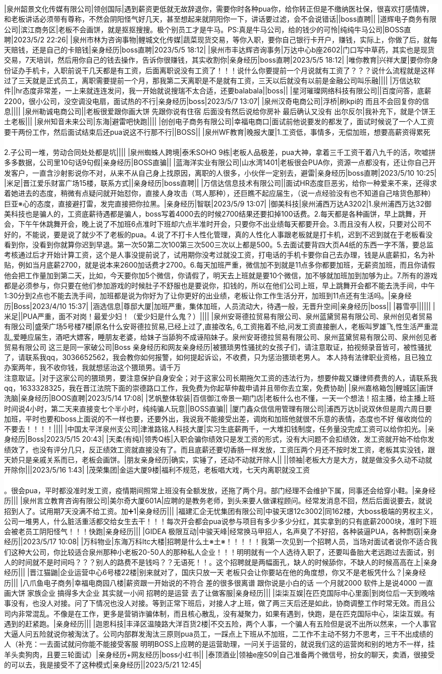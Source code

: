 |泉州韶景文化传媒有限公司|领创国际|遇到薪资更低就无故辞退你，需要你时各种pua你，给你转正但是不缴纳医社保，很喜欢打感情牌，和老板讲话必须带有尊称，不然会阴阳怪气好几天，甚至想起来就阴阳你一下，讲话要过滤，会不会说错话||boss直聘||
|道辉电子商务有限公司|滨江商务区|老板不会画饼，就是抠抠搜搜。极个别员工才是牛马。PS:真是牛马公司，给的钱少的可怜|纯纯牛马公司|BOSS直聘|2023/5/2 22:26|
|泉州市林为咨询事物|鲤城文化传媒|蔬菜现货交易，等你入职，要你自己银行卡开户，赚钱，实际上，你做了后，就每天赔钱，还是自己的卡赔钱|亲身经历|boss直聘|2023/5/5 18:12|
|泉州市丰达辉咨询事务|万达中心b座2602|门口写中草药，其实也是现货交易，7天培训，然后用你自己的钱去操作，告诉你很赚钱，其实收割你|亲身经历|boss直聘|2023/5/5 18:12|
|唯你教育|兴祥大厦|要你你身份证办手机卡，入职前说干几天都是有工资，后面离职说没有工资了！！！说什么你要提前一个月说就有工资了？？？说什么流程就是这样过了三天就是正式员工，离职需要提前一个月，那我第二天离职是不是就有工资，三天以后就没有以前是金融公司叫乐融||||
|万信达软件||hr态度非常差，一上来就连连发问，我一开始就说搜瑞不太合适，还要balabala||boss||
|星河璀璨网络科技有限公司||百度问答，底薪2200，很小公司，没空调没电扇，面试热的不行|亲身经历|boss|2023/5/7 13:07|
|泉州汉奇电商公司|浮桥|刷kpi的 而且不会回复你的信息||||
|泉州勒诚电商公司||老板很爱跟你画大饼 先跟你说有住宿 后面没有然后说给你房补 最后确认又没有 出尔反尔|我补充下，就是个饼王土老板|||
|泉州知音未来公司|东海|避雷吧快跑||||
|创创电子商务有限公司|幸福电商口|面试前他说要发的都发了，面试时候说了一个人工资要干两份工作，然后面试结束后还pua说这不行那不行||BOSS||
|泉州WF教育|晚报大厦|1.工资低，事情多，无偿加班，想要高薪资得累死<br><br>2.子公司一堆，劳动合同处处都是坑||||
|泉州蜘蛛人跨境|泰禾SOHO 9栋|老板人品极差，pua大神，拿着三千工资干着八九千的活，吹嘘拼多多数据，公司里10句话9句假|亲身经历|BOSS直骗||
|蓝海洋实业有限公司|山水湾1401|老板很会PUA你，资源一点都没有，还让你自己开发客户，一直含沙射影说你不对，从来不从自己身上找原因，离职的人很多，小伙伴一定别去，避雷|亲身经历|boss直聘|2023/5/10 10:25|
|米足|晋江爱乐财富广场15楼，联系方式||亲身经历|boss直聘||
|万信达信息技术有限公司||面试HR态度巨恶劣，给你一种爱来不来，还得求着她进去的态度，稍微有点疑问就开始怼你，直接人身攻击（骂人那种），还巨瞧不起应届生，（说一点经验没有也不知道自己啥货色那种）巨亚※心的态度，直接避打雷，发完直接把你拉黑。|亲身经历|智联|2023/5/9 13:07|
|御美科技|泉州浦西万达A3202|1.泉州浦西万达32御美科技也是骗人的，工资底薪待遇都是骗人，boss写着4000去的时候2700结果还要扣掉100话费。2.每天都是各种画饼，早上跳舞，开会，下午午休跳舞开会，晚上说了不加班6点准时下班却六点半准时开会，只要你不出业绩每天都要开会。3.而且没有人权，只要对公司不好的，不能说，要是说了就少不了老板的pua。4.说了不打卡人性化管理，真的人性化人事跟老板就是打卡机，迟到不迟到就在于老板看没看到你，没看到你就算你迟到早退。第一次50第二次100第三次500三次以上都是500。5.去面试要背四大页A4纸的东西一字不落，要总监考核通过后才开始计算工资，这个是人事没提前说了，试用期你没考过就没工资，打电话的手机卡要你自己去办理，钱是从底薪扣，名为补贴，例如当月底薪2700，就是说本来2600加话费才2700。6.每天加班严重，微信加不到就是11点多你都要加班，无薪资加班，而且你请假他会把工作量加到第二天，比如，今天要你加5个微信，你请假了，明天去上班就是要10个微信，加不够就加班加到加够为止。7.所有的游戏都是必须参与，你只要在他们参加游戏的时候肚子不舒服也是要说你，扣钱的，所以在他们公司上班，早上跳舞开会都不能去洗手间，中午1:30分到2点也不能去洗手间，加班都是说为你好为了让你更好的出业绩，老板让你工作生活分开，加班到11点还有生活吗。|亲身经历|Boss|2023/4/10 15:37|
|涵选信息|尊邸大厦|加班严重，集体加班，人员流动大，待遇一般，无晋升空间|亲身经历|boss||
|暮雪亭||||||
|米足||PUA严重，面不对岗！最爱少妇！（爱少妇是什么鬼？）||||
|泉州安哥德拉贸易有限公司、泉州蓝黛贸易有限公司、泉州创见者贸易有限公司|盛荣广场5号楼7楼|原名什么安哥德拉贸易,已经上过了,直接改名, 6,工资拖着不给,问发工资直接删人，老板叫罗雄飞,性生活严重混乱,爱睡应届生，酒吧大嫖客，睡朋友老婆，给妹子当舔狗不成诬陷妹子。泉州安哥德拉贸易有限公司、泉州蓝黛贸易有限公司、泉州创见者贸易有限公司 这三是同一家破公司|Boss 亲身经历和网友亲身经历|被猥琐男性骚扰的女孩子们，请注意取证，拍视频录音皆可，被性骚扰了，请联系我qq，3036652562，我会教你如何报警，如何提起诉讼，不收费，只为惩治猥琐老男人。 本人持有法律职业资格，且已独立办案两年，我不收你钱，我就想惩治这个猥琐男。请千万  <br>注意取证。|对于这家公司的猥琐男，要注意保护自身安全；对于这家公司长期拖欠工资的违法行为，想要仲裁又嫌律师费贵的人，请联系我qq，1633328325，我在晋江法院下面的崇德路口工作，我免费为你起草仲裁申请并且带你去立案，免费协助|
|泉州嘉格箱包|鲤城区|画饼洗脑|亲身经历|BOOS直聘|2023/5/14 17:08|
|艺帆整体软装|百信御江帝景一期门店|老板什么也不懂，一天一个想法！招主播，给主播上班时间说4小时，第二天来直接变七个半小时，纯纯骗人玩意||BOSS直骗||
|厦门鑫众信信用管理有限公司|浦西万达b|说双休但是周六周日要加班，平时也要和boss上面说的不一样也要，还要外出，我说我不能接受出差，调岗和加班他就很不乐意的表情，态度也不好 催收岗位的不要去！！！！||||
|中国太平洋泉州支公司|津淮路铭人科技大厦|实习生底薪两千，一大堆扣钱制度，任务量没完成工资可以给你扣光。|亲身经历|Boss|2023/5/15 20:43|
|天柔(有纯)|领秀Q栋|入职会骗你绩效只是发工资的形式，没有大问题不会扣绩效，发工资就开始不给你发绩效了，也没有评分几只，反正绩效工资就直接没有了。而且底薪还要切香肠一样发放，工资压两个月还不按时发工资，老板其实没钱，跟天娇只是亲戚关系而已，老板会画饼。|朋友亲身经历|确实，实锤了，还动不动就开除人||
||领袖|老板大方是大方，就是做没多久动不动就开除你|||2023/5/16 1:43|
|茂荣集团|金运大厦9楼|福利不规范，老板唱大戏，七天内离职就没工资<br><br>。很会pua，平时都没准时发工资，疫情期间照常上班没有全额发放，还拖了两个月。部门经理不会维护下属，同事还会给穿小鞋。|亲身经历|||
|泉州言立教育咨询有限公司|美尔奇大厦601A|应聘的是教务老师，到头来要人做课程顾问。经常发消息不回，然后后面说要去，就说招到人了。试用期7天没满不给工资。加➕1|亲身经历|||
|福建汇企无忧集团有限公司|中骏天璟12c3002|同162楼，大boss极端的男权主义，公司一堆男人，什么脏活重活都交给女生去干！！！每次开会都会pua说参与项目有多少多少分红，其实拿到的只有底薪2000块，准时下班会被老员工阴阳怪气！！！快跑|亲身经历|||
|GIDEA 极限互动|中骏天峰|经常换马甲招人，名声臭了不好招，各种装逼PUA，各种剽窃|亲身经历||2023/5/17 10:08|
|万科物业|东海万科Itc大楼|招聘是什么土※土※！！！！！我第一次见到一个招聘人员，当场对面试者说你不适合我们这种大公司，你比较适合泉州那种小老板20-50人的那种私人企业！！！明明就有一个人选待入职了，还要叫备胎大老远跑过去面试，别人的时间就不是时间吗？？？别人的路费不是钱吗？？无语死！！。这个招聘就是两幅面孔，缺人的时候舔你，不缺人的时候高高在上|亲身经历|||
|晋江猫鼬|企业运营中心6号楼22楼|别来就对了，国庆只放一天 老板只会让你要站在他的角度想，你又不是老板凭什么？|亲身经历|||
|八爪鱼电子商务|幸福电商园八楼|薪资跟一开始说的不符合 差的很多很离谱 跟你说是小白的话 一个月就2000 软件上是说4000 一直画大饼 家族企业 搞得多大企业 其实就一小间 招聘的是运营 去了让做客服|亲身经历|||
|柒柒互娱|在匹克国际中心里面|到岗位后一天到晚啥事没有，也没人对接。问了下情况也没人对接。等到正常下班后，对接人才上班，做了两三天后还是如此，协商调整工作时常无效。而且公司内非常混乱。不像是在工作，更多是营销诈骗体制，而且核心散乱，没有凝聚力，如果有遇到，快跑，是在匹克国际中心，柒柒互娱。有遇到的赶紧跑。|亲身经历|||
|迦恩科技|丰泽区温陵路大洋百货2楼|不交五险，两个人事，一个骗人有五险但是说不出所以然来，一个人事官大逼人问五险就说你被淘汰了。公司内部群发淘汰三原则pua员工，一踩点上下班从不加班，二工作不主动不努力不思考，三干不出成绩的人（补充：一去面试就问你能不能接受客服 明明BOSS上应聘的是运营助理，一问关于运营的，就说我们这的运营岗和别的地方不一样，挂羊头卖狗肉，且要三轮面试）|亲身经历+网友经历|boss小红书||
|泰顶酒业|领袖e座509|自己准备两个微信号，扮女的聊天，卖酒，很接受的可以去，我是接受不了这种模式|亲身经历||2023/5/21 12:45|